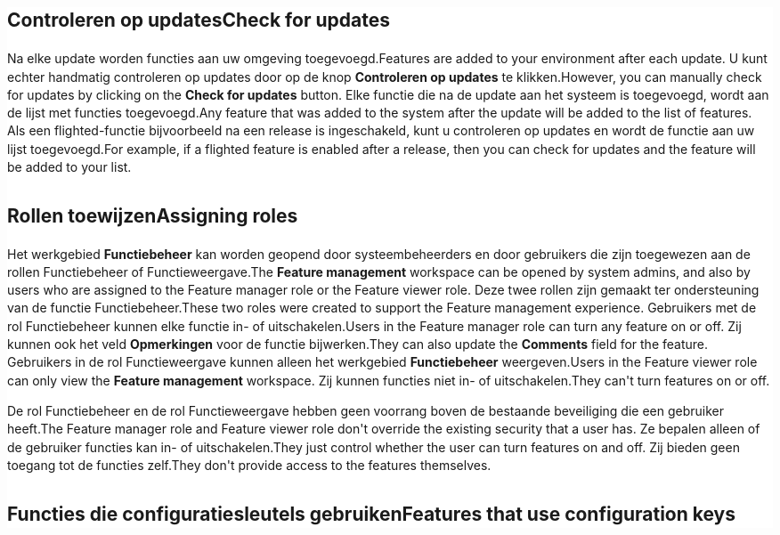 ## <a name="check-for-updates"></a><span data-ttu-id="f9758-201">Controleren op updates</span><span class="sxs-lookup"><span data-stu-id="f9758-201">Check for updates</span></span>

<span data-ttu-id="f9758-202">Na elke update worden functies aan uw omgeving toegevoegd.</span><span class="sxs-lookup"><span data-stu-id="f9758-202">Features are added to your environment after each update.</span></span> <span data-ttu-id="f9758-203">U kunt echter handmatig controleren op updates door op de knop **Controleren op updates** te klikken.</span><span class="sxs-lookup"><span data-stu-id="f9758-203">However, you can manually check for updates by clicking on the **Check for updates** button.</span></span> <span data-ttu-id="f9758-204">Elke functie die na de update aan het systeem is toegevoegd, wordt aan de lijst met functies toegevoegd.</span><span class="sxs-lookup"><span data-stu-id="f9758-204">Any feature that was added to the system after the update will be added to the list of features.</span></span> <span data-ttu-id="f9758-205">Als een flighted-functie bijvoorbeeld na een release is ingeschakeld, kunt u controleren op updates en wordt de functie aan uw lijst toegevoegd.</span><span class="sxs-lookup"><span data-stu-id="f9758-205">For example, if a flighted feature is enabled after a release, then you can check for updates and the feature will be added to your list.</span></span>

## <a name="assigning-roles"></a><span data-ttu-id="f9758-206">Rollen toewijzen</span><span class="sxs-lookup"><span data-stu-id="f9758-206">Assigning roles</span></span>

<span data-ttu-id="f9758-207">Het werkgebied **Functiebeheer** kan worden geopend door systeembeheerders en door gebruikers die zijn toegewezen aan de rollen Functiebeheer of Functieweergave.</span><span class="sxs-lookup"><span data-stu-id="f9758-207">The **Feature management** workspace can be opened by system admins, and also by users who are assigned to the Feature manager role or the Feature viewer role.</span></span> <span data-ttu-id="f9758-208">Deze twee rollen zijn gemaakt ter ondersteuning van de functie Functiebeheer.</span><span class="sxs-lookup"><span data-stu-id="f9758-208">These two roles were created to support the Feature management experience.</span></span> <span data-ttu-id="f9758-209">Gebruikers met de rol Functiebeheer kunnen elke functie in- of uitschakelen.</span><span class="sxs-lookup"><span data-stu-id="f9758-209">Users in the Feature manager role can turn any feature on or off.</span></span> <span data-ttu-id="f9758-210">Zij kunnen ook het veld **Opmerkingen** voor de functie bijwerken.</span><span class="sxs-lookup"><span data-stu-id="f9758-210">They can also update the **Comments** field for the feature.</span></span> <span data-ttu-id="f9758-211">Gebruikers in de rol Functieweergave kunnen alleen het werkgebied **Functiebeheer** weergeven.</span><span class="sxs-lookup"><span data-stu-id="f9758-211">Users in the Feature viewer role can only view the **Feature management** workspace.</span></span> <span data-ttu-id="f9758-212">Zij kunnen functies niet in- of uitschakelen.</span><span class="sxs-lookup"><span data-stu-id="f9758-212">They can't turn features on or off.</span></span>

<span data-ttu-id="f9758-213">De rol Functiebeheer en de rol Functieweergave hebben geen voorrang boven de bestaande beveiliging die een gebruiker heeft.</span><span class="sxs-lookup"><span data-stu-id="f9758-213">The Feature manager role and Feature viewer role don't override the existing security that a user has.</span></span> <span data-ttu-id="f9758-214">Ze bepalen alleen of de gebruiker functies kan in- of uitschakelen.</span><span class="sxs-lookup"><span data-stu-id="f9758-214">They just control whether the user can turn features on and off.</span></span> <span data-ttu-id="f9758-215">Zij bieden geen toegang tot de functies zelf.</span><span class="sxs-lookup"><span data-stu-id="f9758-215">They don't provide access to the features themselves.</span></span>

## <a name="features-that-use-configuration-keys"></a><span data-ttu-id="f9758-216">Functies die configuratiesleutels gebruiken</span><span class="sxs-lookup"><span data-stu-id="f9758-216">Features that use configuration keys</span></span>
